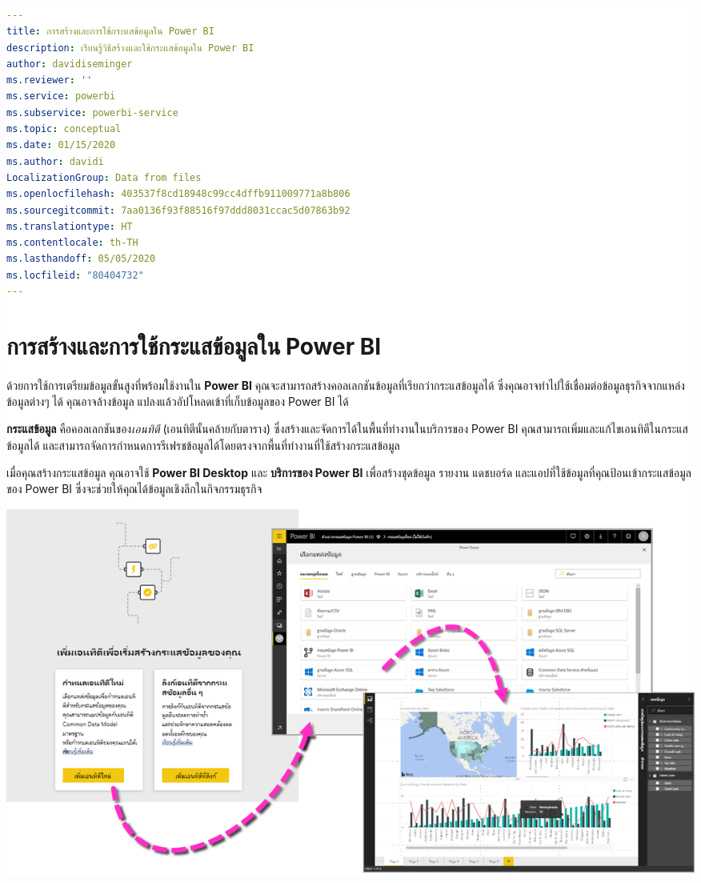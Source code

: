 ```yaml
---
title: การสร้างและการใช้กระแสข้อมูลใน Power BI
description: เรียนรู้วิธีสร้างและใช้กระแสข้อมูลใน Power BI
author: davidiseminger
ms.reviewer: ''
ms.service: powerbi
ms.subservice: powerbi-service
ms.topic: conceptual
ms.date: 01/15/2020
ms.author: davidi
LocalizationGroup: Data from files
ms.openlocfilehash: 403537f8cd18948c99cc4dffb911009771a8b806
ms.sourcegitcommit: 7aa0136f93f88516f97ddd8031ccac5d07863b92
ms.translationtype: HT
ms.contentlocale: th-TH
ms.lasthandoff: 05/05/2020
ms.locfileid: "80404732"
---
```

# <a name="creating-and-using-dataflows-in-power-bi"></a>การสร้างและการใช้กระแสข้อมูลใน Power BI

ด้วยการใช้การเตรียมข้อมูลขั้นสูงที่พร้อมใช้งานใน **Power BI** คุณจะสามารถสร้างคอลเลกชันข้อมูลที่เรียกว่ากระแสข้อมูลได้ ซึ่งคุณอาจทำไปใช้เชื่อมต่อข้อมูลธุรกิจจากแหล่งข้อมูลต่างๆ ได้ คุณอาจล้างข้อมูล แปลงแล้วอัปโหลดเข้าที่เก็บข้อมูลของ Power BI ได้

**กระแสข้อมูล** คือคอลเลกชันของ*เอนทิตี* (เอนทิตีนั้นคล้ายกับตาราง) ซึ่งสร้างและจัดการได้ในพื้นที่ทำงานในบริการของ Power BI คุณสามารถเพิ่มและแก้ไขเอนทิตีในกระแสข้อมูลได้ และสามารถจัดการกำหนดการรีเฟรชข้อมูลได้โดยตรงจากพื้นที่ทำงานที่ใช้สร้างกระแสข้อมูล

เมื่อคุณสร้างกระแสข้อมูล คุณอาจใช้ **Power BI Desktop** และ **บริการของ Power BI** เพื่อสร้างชุดข้อมูล รายงาน แดชบอร์ด และแอปที่ใช้ข้อมูลที่คุณป้อนเข้ากระแสข้อมูลของ Power BI ซึ่งจะช่วยให้คุณได้ข้อมูลเชิงลึกในกิจกรรมธุรกิจ

![ใช้กระแสข้อมูลใน Power BI](media/service-dataflows-create-use/dataflows-create-use_01a.png)
